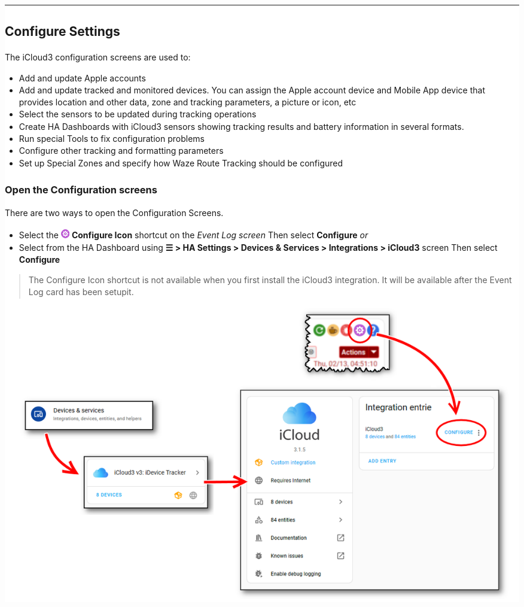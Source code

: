 
------

## Configure Settings

The iCloud3 configuration screens are used to:
- Add and update Apple accounts
- Add and update tracked and monitored devices. You can assign the Apple account device and Mobile App device that provides location and other data, zone and tracking parameters, a picture or icon, etc
- Select the sensors to be updated during tracking operations
- Create HA Dashboards with iCloud3 sensors showing tracking results and battery information in several formats.
- Run special Tools to fix configuration problems
- Configure other tracking and formatting parameters
- Set up Special Zones and specify how Waze Route Tracking should be configured

### Open the Configuration screens

There are two ways to open the Configuration Screens. 

- Select the   ![](../images/evlog-icons-config-small.png) **Configure Icon** shortcut on the *Event Log screen* 
   Then select **Configure** 
   *or*   
-  Select from the HA Dashboard using **☰ > HA Settings > Devices & Services > Integrations > iCloud3** screen
   Then select **Configure**


> The Configure Icon shortcut is not available when you first install the iCloud3 integration. It will be available after the Event Log card has been setupit.

![](../images/cf-configure.png)
